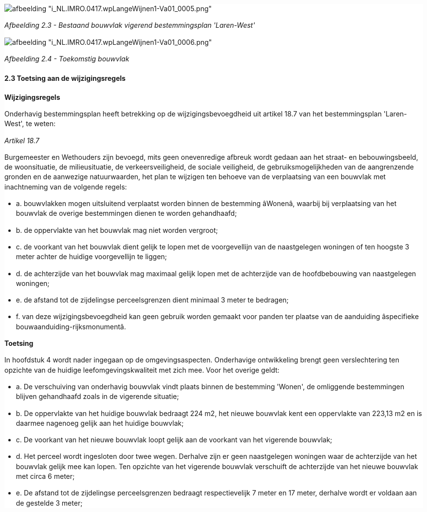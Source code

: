 ![afbeelding "i_NL.IMRO.0417.wpLangeWijnen1-Va01_0005.png"](i_NL.IMRO.0417.wpLangeWijnen1-Va01_0005.png)

*Afbeelding 2\.3 \- Bestaand bouwvlak vigerend bestemmingsplan 'Laren\-West'*

![afbeelding "i_NL.IMRO.0417.wpLangeWijnen1-Va01_0006.png"](i_NL.IMRO.0417.wpLangeWijnen1-Va01_0006.png)

*Afbeelding 2\.4 \- Toekomstig bouwvlak*

#### 2\.3 Toetsing aan de wijzigingsregels

**Wijzigingsregels**

Onderhavig bestemmingsplan heeft betrekking op de wijzigingsbevoegdheid uit artikel 18\.7 van het bestemmingsplan 'Laren\-West', te weten:

*Artikel 18\.7*

Burgemeester en Wethouders zijn bevoegd, mits geen onevenredige afbreuk wordt gedaan aan het straat\- en bebouwingsbeeld, de woonsituatie, de milieusituatie, de verkeersveiligheid, de sociale veiligheid, de gebruiksmogelijkheden van de aangrenzende gronden en de aanwezige natuurwaarden, het plan te wijzigen ten behoeve van de verplaatsing van een bouwvlak met inachtneming van de volgende regels:

* a. bouwvlakken mogen uitsluitend verplaatst worden binnen de bestemming âWonenâ, waarbij bij verplaatsing van het bouwvlak de overige bestemmingen dienen te worden gehandhaafd;

* b. de oppervlakte van het bouwvlak mag niet worden vergroot;

* c. de voorkant van het bouwvlak dient gelijk te lopen met de voorgevellijn van de naastgelegen woningen of ten hoogste 3 meter achter de huidige voorgevellijn te liggen;

* d. de achterzijde van het bouwvlak mag maximaal gelijk lopen met de achterzijde van de hoofdbebouwing van naastgelegen woningen;

* e. de afstand tot de zijdelingse perceelsgrenzen dient minimaal 3 meter te bedragen;

* f. van deze wijzigingsbevoegdheid kan geen gebruik worden gemaakt voor panden ter plaatse van de aanduiding âspecifieke bouwaanduiding\-rijksmonumentâ.

**Toetsing**

In hoofdstuk 4 wordt nader ingegaan op de omgevingsaspecten. Onderhavige ontwikkeling brengt geen verslechtering ten opzichte van de huidige leefomgevingskwaliteit met zich mee. Voor het overige geldt:

* a. De verschuiving van onderhavig bouwvlak vindt plaats binnen de bestemming 'Wonen', de omliggende bestemmingen blijven gehandhaafd zoals in de vigerende situatie;

* b. De oppervlakte van het huidige bouwvlak bedraagt 224 m2, het nieuwe bouwvlak kent een oppervlakte van 223,13 m2 en is daarmee nagenoeg gelijk aan het huidige bouwvlak;

* c. De voorkant van het nieuwe bouwvlak loopt gelijk aan de voorkant van het vigerende bouwvlak;

* d. Het perceel wordt ingesloten door twee wegen. Derhalve zijn er geen naastgelegen woningen waar de achterzijde van het bouwvlak gelijk mee kan lopen. Ten opzichte van het vigerende bouwvlak verschuift de achterzijde van het nieuwe bouwvlak met circa 6 meter;

* e. De afstand tot de zijdelingse perceelsgrenzen bedraagt respectievelijk 7 meter en 17 meter, derhalve wordt er voldaan aan de gestelde 3 meter;
